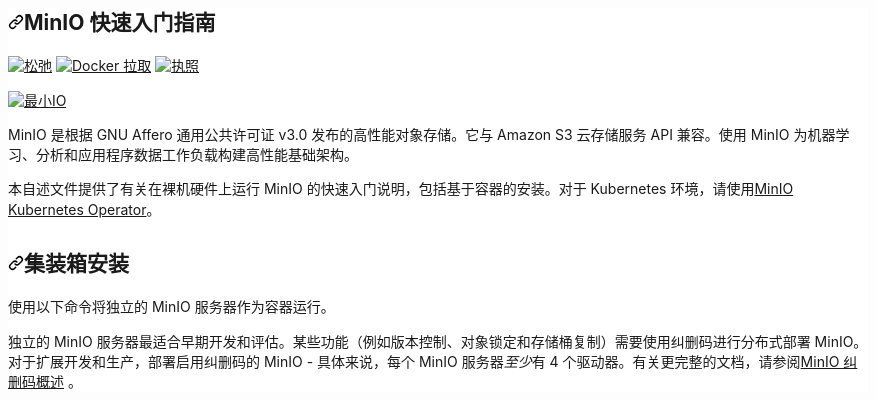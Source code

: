 <div class="Box-sc-g0xbh4-0 bJMeLZ js-snippet-clipboard-copy-unpositioned" data-hpc="true"><article class="markdown-body entry-content container-lg" itemprop="text"><h1 tabindex="-1" dir="auto"><a id="user-content-minio-quickstart-guide" class="anchor" aria-hidden="true" tabindex="-1" href="#minio-quickstart-guide"><svg class="octicon octicon-link" viewBox="0 0 16 16" version="1.1" width="16" height="16" aria-hidden="true"><path d="m7.775 3.275 1.25-1.25a3.5 3.5 0 1 1 4.95 4.95l-2.5 2.5a3.5 3.5 0 0 1-4.95 0 .751.751 0 0 1 .018-1.042.751.751 0 0 1 1.042-.018 1.998 1.998 0 0 0 2.83 0l2.5-2.5a2.002 2.002 0 0 0-2.83-2.83l-1.25 1.25a.751.751 0 0 1-1.042-.018.751.751 0 0 1-.018-1.042Zm-4.69 9.64a1.998 1.998 0 0 0 2.83 0l1.25-1.25a.751.751 0 0 1 1.042.018.751.751 0 0 1 .018 1.042l-1.25 1.25a3.5 3.5 0 1 1-4.95-4.95l2.5-2.5a3.5 3.5 0 0 1 4.95 0 .751.751 0 0 1-.018 1.042.751.751 0 0 1-1.042.018 1.998 1.998 0 0 0-2.83 0l-2.5 2.5a1.998 1.998 0 0 0 0 2.83Z"></path></svg></a><font style="vertical-align: inherit;"><font style="vertical-align: inherit;">MinIO 快速入门指南</font></font></h1>
<p dir="auto"><a href="https://slack.min.io" rel="nofollow"><img src="https://camo.githubusercontent.com/073979b05f3fb734ddb5382a4397c6e17c36946d8941c0816b6141efa0ce7051/68747470733a2f2f736c61636b2e6d696e2e696f2f736c61636b3f747970653d737667" alt="松弛" data-canonical-src="https://slack.min.io/slack?type=svg" style="max-width: 100%;"></a> <a href="https://hub.docker.com/r/minio/minio/" rel="nofollow"><img src="https://camo.githubusercontent.com/d1b542148045f449d475aedcc841b126c405076f9b58ef82122edc5d9527c8d5/68747470733a2f2f696d672e736869656c64732e696f2f646f636b65722f70756c6c732f6d696e696f2f6d696e696f2e7376673f6d61784167653d363034383030" alt="Docker 拉取" data-canonical-src="https://img.shields.io/docker/pulls/minio/minio.svg?maxAge=604800" style="max-width: 100%;"></a> <a href="https://github.com/minio/minio/blob/master/LICENSE"><img src="https://camo.githubusercontent.com/a65c52525a5e0794c044d801ae3865968a58fdda515786eb5c1465139afe3013/68747470733a2f2f696d672e736869656c64732e696f2f62616467652f6c6963656e73652d4147504c25323056332d626c7565" alt="执照" data-canonical-src="https://img.shields.io/badge/license-AGPL%20V3-blue" style="max-width: 100%;"></a></p>
<p dir="auto"><a href="https://min.io" rel="nofollow"><img src="https://raw.githubusercontent.com/minio/minio/master/.github/logo.svg?sanitize=true" alt="最小IO" style="max-width: 100%;"></a></p>
<p dir="auto"><font style="vertical-align: inherit;"><font style="vertical-align: inherit;">MinIO 是根据 GNU Affero 通用公共许可证 v3.0 发布的高性能对象存储。</font><font style="vertical-align: inherit;">它与 Amazon S3 云存储服务 API 兼容。</font><font style="vertical-align: inherit;">使用 MinIO 为机器学习、分析和应用程序数据工作负载构建高性能基础架构。</font></font></p>
<p dir="auto"><font style="vertical-align: inherit;"><font style="vertical-align: inherit;">本自述文件提供了有关在裸机硬件上运行 MinIO 的快速入门说明，包括基于容器的安装。</font><font style="vertical-align: inherit;">对于 Kubernetes 环境，请使用</font></font><a href="https://github.com/minio/operator/blob/master/README.md"><font style="vertical-align: inherit;"><font style="vertical-align: inherit;">MinIO Kubernetes Operator</font></font></a><font style="vertical-align: inherit;"><font style="vertical-align: inherit;">。</font></font></p>
<h2 tabindex="-1" dir="auto"><a id="user-content-container-installation" class="anchor" aria-hidden="true" tabindex="-1" href="#container-installation"><svg class="octicon octicon-link" viewBox="0 0 16 16" version="1.1" width="16" height="16" aria-hidden="true"><path d="m7.775 3.275 1.25-1.25a3.5 3.5 0 1 1 4.95 4.95l-2.5 2.5a3.5 3.5 0 0 1-4.95 0 .751.751 0 0 1 .018-1.042.751.751 0 0 1 1.042-.018 1.998 1.998 0 0 0 2.83 0l2.5-2.5a2.002 2.002 0 0 0-2.83-2.83l-1.25 1.25a.751.751 0 0 1-1.042-.018.751.751 0 0 1-.018-1.042Zm-4.69 9.64a1.998 1.998 0 0 0 2.83 0l1.25-1.25a.751.751 0 0 1 1.042.018.751.751 0 0 1 .018 1.042l-1.25 1.25a3.5 3.5 0 1 1-4.95-4.95l2.5-2.5a3.5 3.5 0 0 1 4.95 0 .751.751 0 0 1-.018 1.042.751.751 0 0 1-1.042.018 1.998 1.998 0 0 0-2.83 0l-2.5 2.5a1.998 1.998 0 0 0 0 2.83Z"></path></svg></a><font style="vertical-align: inherit;"><font style="vertical-align: inherit;">集装箱安装</font></font></h2>
<p dir="auto"><font style="vertical-align: inherit;"><font style="vertical-align: inherit;">使用以下命令将独立的 MinIO 服务器作为容器运行。</font></font></p>
<p dir="auto"><font style="vertical-align: inherit;"><font style="vertical-align: inherit;">独立的 MinIO 服务器最适合早期开发和评估。</font><font style="vertical-align: inherit;">某些功能（例如版本控制、对象锁定和存储桶复制）需要使用纠删码进行分布式部署 MinIO。</font><font style="vertical-align: inherit;">对于扩展开发和生产，部署启用纠删码的 MinIO - 具体来说，每个 MinIO 服务器</font></font><em><font style="vertical-align: inherit;"><font style="vertical-align: inherit;">至少</font></font></em><font style="vertical-align: inherit;"><font style="vertical-align: inherit;">有 4 个驱动器。</font><font style="vertical-align: inherit;">有关更完整的文档，请参阅</font></font><a href="https://min.io/docs/minio/linux/operations/concepts/erasure-coding.html" rel="nofollow"><font style="vertical-align: inherit;"><font style="vertical-align: inherit;">MinIO 纠删码概述</font></font></a><font style="vertical-align: inherit;"><font style="vertical-align: inherit;">
。</font></font></p>